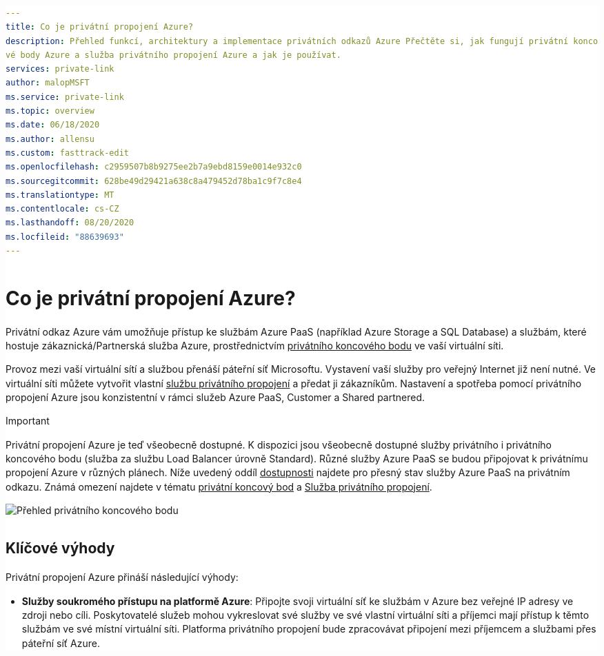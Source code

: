 ```yaml
---
title: Co je privátní propojení Azure?
description: Přehled funkcí, architektury a implementace privátních odkazů Azure Přečtěte si, jak fungují privátní koncové body Azure a služba privátního propojení Azure a jak je používat.
services: private-link
author: malopMSFT
ms.service: private-link
ms.topic: overview
ms.date: 06/18/2020
ms.author: allensu
ms.custom: fasttrack-edit
ms.openlocfilehash: c2959507b8b9275ee2b7a9ebd8159e0014e932c0
ms.sourcegitcommit: 628be49d29421a638c8a479452d78ba1c9f7c8e4
ms.translationtype: MT
ms.contentlocale: cs-CZ
ms.lasthandoff: 08/20/2020
ms.locfileid: "88639693"
---
```

# <a name="what-is-azure-private-link"></a>Co je privátní propojení Azure? 
Privátní odkaz Azure vám umožňuje přístup ke službám Azure PaaS (například Azure Storage a SQL Database) a službám, které hostuje zákaznická/Partnerská služba Azure, prostřednictvím [privátního koncového bodu](private-endpoint-overview.md) ve vaší virtuální síti.

Provoz mezi vaší virtuální sítí a službou přenáší páteřní síť Microsoftu. Vystavení vaší služby pro veřejný Internet již není nutné. Ve virtuální síti můžete vytvořit vlastní [službu privátního propojení](private-link-service-overview.md) a předat ji zákazníkům. Nastavení a spotřeba pomocí privátního propojení Azure jsou konzistentní v rámci služeb Azure PaaS, Customer a Shared partnered.

> [!IMPORTANT]
> Privátní propojení Azure je teď všeobecně dostupné. K dispozici jsou všeobecně dostupné služby privátního i privátního koncového bodu (služba za službu Load Balancer úrovně Standard). Různé služby Azure PaaS se budou připojovat k privátnímu propojení Azure v různých plánech. Níže uvedený oddíl [dostupnosti](https://docs.microsoft.com/azure/private-link/private-link-overview#availability) najdete pro přesný stav služby Azure PaaS na privátním odkazu. Známá omezení najdete v tématu [privátní koncový bod](private-endpoint-overview.md#limitations) a [Služba privátního propojení](private-link-service-overview.md#limitations). 

![Přehled privátního koncového bodu](media/private-link-overview/private-endpoint.png)

## <a name="key-benefits"></a>Klíčové výhody
Privátní propojení Azure přináší následující výhody:  
- **Služby soukromého přístupu na platformě Azure**: Připojte svoji virtuální síť ke službám v Azure bez veřejné IP adresy ve zdroji nebo cíli. Poskytovatelé služeb mohou vykreslovat své služby ve své vlastní virtuální síti a příjemci mají přístup k těmto službám ve své místní virtuální síti. Platforma privátního propojení bude zpracovávat připojení mezi příjemcem a službami přes páteřní síť Azure. 
 